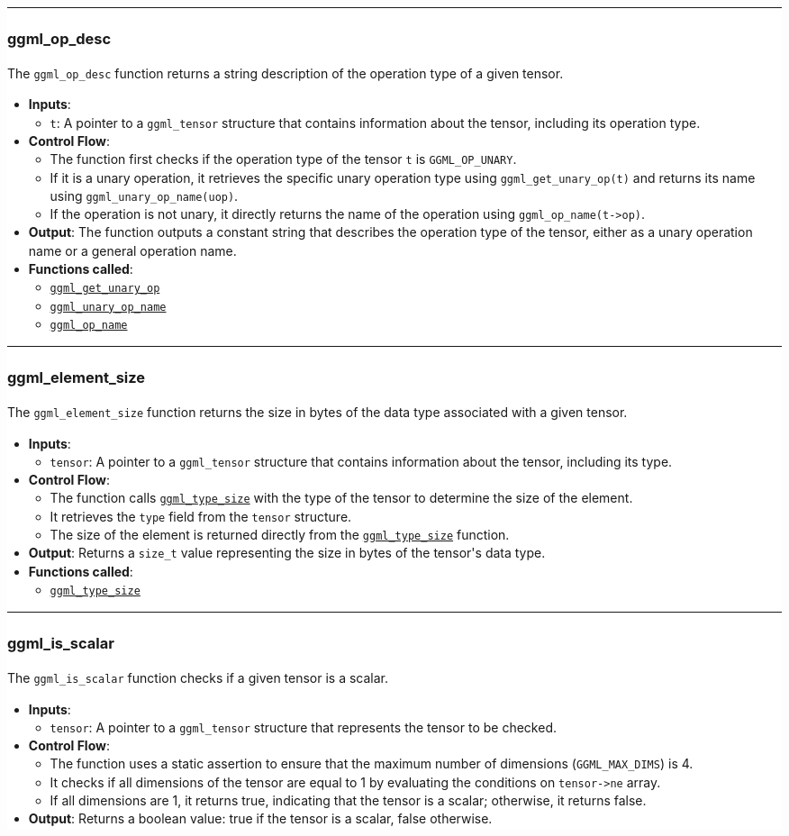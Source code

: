 
---
### ggml\_op\_desc
The `ggml_op_desc` function returns a string description of the operation type of a given tensor.
- **Inputs**:
    - `t`: A pointer to a `ggml_tensor` structure that contains information about the tensor, including its operation type.
- **Control Flow**:
    - The function first checks if the operation type of the tensor `t` is `GGML_OP_UNARY`.
    - If it is a unary operation, it retrieves the specific unary operation type using `ggml_get_unary_op(t)` and returns its name using `ggml_unary_op_name(uop)`.
    - If the operation is not unary, it directly returns the name of the operation using `ggml_op_name(t->op)`.
- **Output**: The function outputs a constant string that describes the operation type of the tensor, either as a unary operation name or a general operation name.
- **Functions called**:
    - [`ggml_get_unary_op`](#ggml_get_unary_op)
    - [`ggml_unary_op_name`](#ggml_unary_op_name)
    - [`ggml_op_name`](#ggml_op_name)


---
### ggml\_element\_size
The `ggml_element_size` function returns the size in bytes of the data type associated with a given tensor.
- **Inputs**:
    - `tensor`: A pointer to a `ggml_tensor` structure that contains information about the tensor, including its type.
- **Control Flow**:
    - The function calls [`ggml_type_size`](#ggml_type_size) with the type of the tensor to determine the size of the element.
    - It retrieves the `type` field from the `tensor` structure.
    - The size of the element is returned directly from the [`ggml_type_size`](#ggml_type_size) function.
- **Output**: Returns a `size_t` value representing the size in bytes of the tensor's data type.
- **Functions called**:
    - [`ggml_type_size`](#ggml_type_size)


---
### ggml\_is\_scalar
The `ggml_is_scalar` function checks if a given tensor is a scalar.
- **Inputs**:
    - `tensor`: A pointer to a `ggml_tensor` structure that represents the tensor to be checked.
- **Control Flow**:
    - The function uses a static assertion to ensure that the maximum number of dimensions (`GGML_MAX_DIMS`) is 4.
    - It checks if all dimensions of the tensor are equal to 1 by evaluating the conditions on `tensor->ne` array.
    - If all dimensions are 1, it returns true, indicating that the tensor is a scalar; otherwise, it returns false.
- **Output**: Returns a boolean value: true if the tensor is a scalar, false otherwise.

